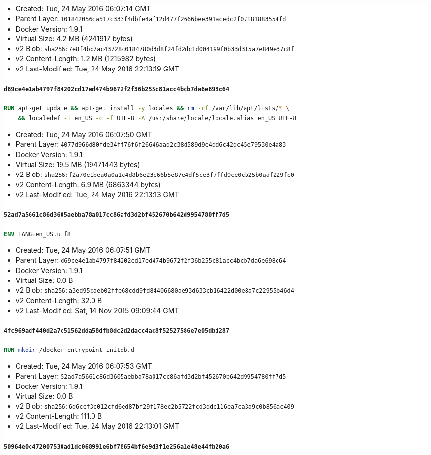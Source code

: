 -	Created: Tue, 24 May 2016 06:07:14 GMT
-	Parent Layer: `101842056ca517c333f4dbfe4af12d477f2666bee391acedc2f07181883554fd`
-	Docker Version: 1.9.1
-	Virtual Size: 4.2 MB (4241917 bytes)
-	v2 Blob: `sha256:7e8f4bc7ac43728c0184780d3d8f24fd2dc1d004199f0b33d315a7e849e37c8f`
-	v2 Content-Length: 1.2 MB (1215982 bytes)
-	v2 Last-Modified: Tue, 24 May 2016 22:13:19 GMT

#### `d69ce4e1ab4797f84202cd17ed474b9672f2f36b255c81acc4bcb7da6e698c64`

```dockerfile
RUN apt-get update && apt-get install -y locales && rm -rf /var/lib/apt/lists/* \
	&& localedef -i en_US -c -f UTF-8 -A /usr/share/locale/locale.alias en_US.UTF-8
```

-	Created: Tue, 24 May 2016 06:07:50 GMT
-	Parent Layer: `4077d966d80fde34ff76f6f26646aad2c38d589d9e4dd6c42dc45e79530e4a83`
-	Docker Version: 1.9.1
-	Virtual Size: 19.5 MB (19471443 bytes)
-	v2 Blob: `sha256:f2a70e1bea0a0a1e4d8b6e23c66b5e87e4df5ce3f7ffd9ce0cb25b0aaf229fc0`
-	v2 Content-Length: 6.9 MB (6863344 bytes)
-	v2 Last-Modified: Tue, 24 May 2016 22:13:13 GMT

#### `52ad7a5661c86d3605aebba78a017cc86afd3d2bf452670b642d9954780ff7d5`

```dockerfile
ENV LANG=en_US.utf8
```

-	Created: Tue, 24 May 2016 06:07:51 GMT
-	Parent Layer: `d69ce4e1ab4797f84202cd17ed474b9672f2f36b255c81acc4bcb7da6e698c64`
-	Docker Version: 1.9.1
-	Virtual Size: 0.0 B
-	v2 Blob: `sha256:a3ed95caeb02ffe68cdd9fd84406680ae93d633cb16422d00e8a7c22955b46d4`
-	v2 Content-Length: 32.0 B
-	v2 Last-Modified: Sat, 14 Nov 2015 09:09:44 GMT

#### `4fc969adf440d2a7c51562dda58dfb8dc2d2dacc4ac8f52527586e7e05dbd287`

```dockerfile
RUN mkdir /docker-entrypoint-initdb.d
```

-	Created: Tue, 24 May 2016 06:07:53 GMT
-	Parent Layer: `52ad7a5661c86d3605aebba78a017cc86afd3d2bf452670b642d9954780ff7d5`
-	Docker Version: 1.9.1
-	Virtual Size: 0.0 B
-	v2 Blob: `sha256:6d6ccf3c012cfd6ed87bf29f178ec2b5722fcd3dde116ea7ca3a9c0b856ac409`
-	v2 Content-Length: 111.0 B
-	v2 Last-Modified: Tue, 24 May 2016 22:13:01 GMT

#### `50964e0c472007530ad1dc068991e6bf78654bf6e9d3f1e256a1e48e44fb20a6`
